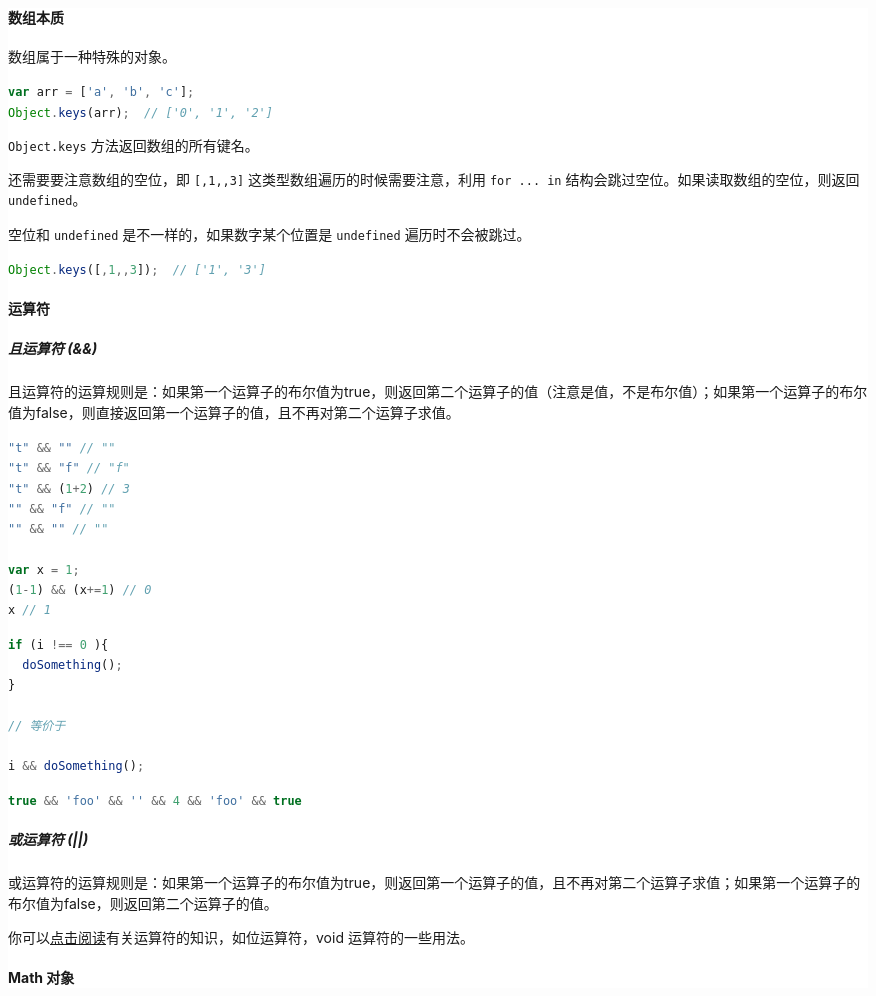 
#### 数组本质

数组属于一种特殊的对象。

```js
var arr = ['a', 'b', 'c'];
Object.keys(arr);  // ['0', '1', '2']
```

`Object.keys` 方法返回数组的所有键名。

还需要要注意数组的空位，即 `[,1,,3]` 这类型数组遍历的时候需要注意，利用 `for ... in` 结构会跳过空位。如果读取数组的空位，则返回 `undefined`。

空位和 `undefined` 是不一样的，如果数字某个位置是 `undefined` 遍历时不会被跳过。

```js
Object.keys([,1,,3]);  // ['1', '3']
```


#### 运算符

##### 且运算符 (&&)
且运算符的运算规则是：如果第一个运算子的布尔值为true，则返回第二个运算子的值（注意是值，不是布尔值）；如果第一个运算子的布尔值为false，则直接返回第一个运算子的值，且不再对第二个运算子求值。

```js
"t" && "" // ""
"t" && "f" // "f"
"t" && (1+2) // 3
"" && "f" // ""
"" && "" // ""

var x = 1;
(1-1) && (x+=1) // 0
x // 1
```

```js
if (i !== 0 ){
  doSomething();
}

// 等价于

i && doSomething();
```

```js
true && 'foo' && '' && 4 && 'foo' && true
```

##### 或运算符 (||)
或运算符的运算规则是：如果第一个运算子的布尔值为true，则返回第一个运算子的值，且不再对第二个运算子求值；如果第一个运算子的布尔值为false，则返回第二个运算子的值。

你可以[点击阅读](http://javascript.ruanyifeng.com/grammar/operator.html)有关运算符的知识，如位运算符，void 运算符的一些用法。


#### Math 对象
